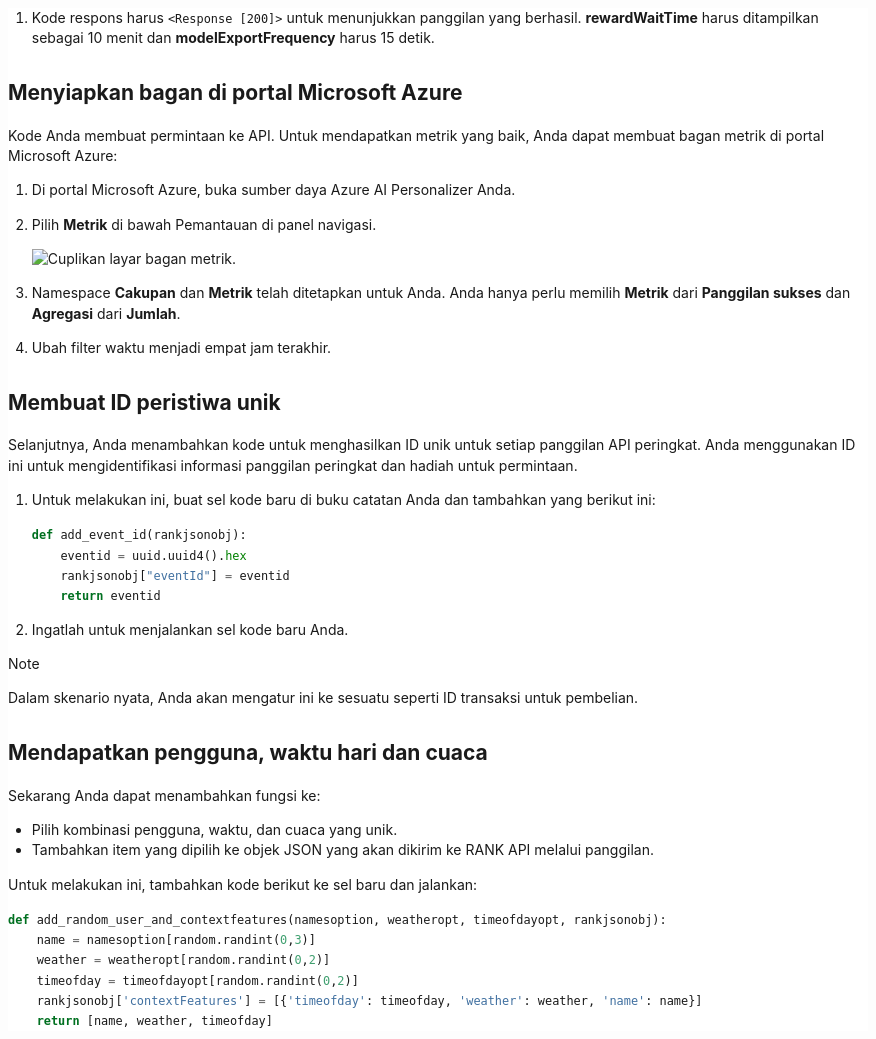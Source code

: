 
1. Kode respons harus `<Response [200]>` untuk menunjukkan panggilan yang berhasil. **rewardWaitTime** harus ditampilkan sebagai 10 menit dan **modelExportFrequency** harus 15 detik.

## Menyiapkan bagan di portal Microsoft Azure

Kode Anda membuat permintaan ke API. Untuk mendapatkan metrik yang baik, Anda dapat membuat bagan metrik di portal Microsoft Azure:

1. Di portal Microsoft Azure, buka sumber daya Azure AI Personalizer Anda.

1. Pilih **Metrik** di bawah Pemantauan di panel navigasi.

   ![Cuplikan layar bagan metrik.](../media/ai-personalizer/8-create-metric-chart.png)

1. Namespace **Cakupan** dan **Metrik** telah ditetapkan untuk Anda. Anda hanya perlu memilih **Metrik** dari **Panggilan sukses** dan **Agregasi** dari **Jumlah**.

1. Ubah filter waktu menjadi empat jam terakhir.

## Membuat ID peristiwa unik

Selanjutnya, Anda menambahkan kode untuk menghasilkan ID unik untuk setiap panggilan API peringkat. Anda menggunakan ID ini untuk mengidentifikasi informasi panggilan peringkat dan hadiah untuk permintaan.

1. Untuk melakukan ini, buat sel kode baru di buku catatan Anda dan tambahkan yang berikut ini:

   ```python
   def add_event_id(rankjsonobj):
       eventid = uuid.uuid4().hex
       rankjsonobj["eventId"] = eventid
       return eventid
   ```

1. Ingatlah untuk menjalankan sel kode baru Anda.

> [!NOTE]
> Dalam skenario nyata, Anda akan mengatur ini ke sesuatu seperti ID transaksi untuk pembelian.

## Mendapatkan pengguna, waktu hari dan cuaca

Sekarang Anda dapat menambahkan fungsi ke:

- Pilih kombinasi pengguna, waktu, dan cuaca yang unik.
- Tambahkan item yang dipilih ke objek JSON yang akan dikirim ke RANK API melalui panggilan.

Untuk melakukan ini, tambahkan kode berikut ke sel baru dan jalankan:

```python
def add_random_user_and_contextfeatures(namesoption, weatheropt, timeofdayopt, rankjsonobj):
    name = namesoption[random.randint(0,3)]
    weather = weatheropt[random.randint(0,2)]
    timeofday = timeofdayopt[random.randint(0,2)]
    rankjsonobj['contextFeatures'] = [{'timeofday': timeofday, 'weather': weather, 'name': name}]
    return [name, weather, timeofday]
```
